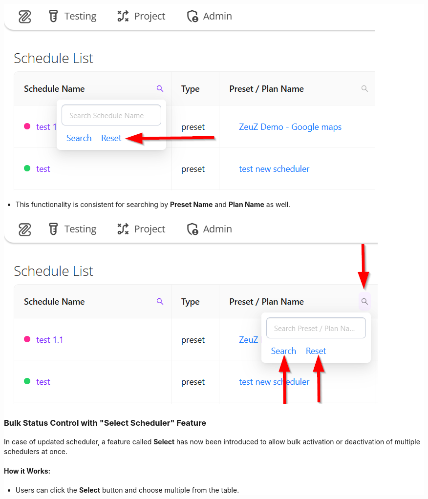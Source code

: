 ![](/img/how-tos/how-to-create-schedule/reset-schedule.png)

- This functionality is consistent for searching by **Preset Name** and **Plan Name** as well.

![](/img/how-tos/how-to-create-schedule/plan-search.png)

### Bulk Status Control with "Select Scheduler" Feature
In case of updated scheduler, a feature called **Select** has now been introduced to allow bulk activation or deactivation of multiple schedulers at once.
#### How it Works:
- Users can click the **Select** button and choose multiple from the table.
